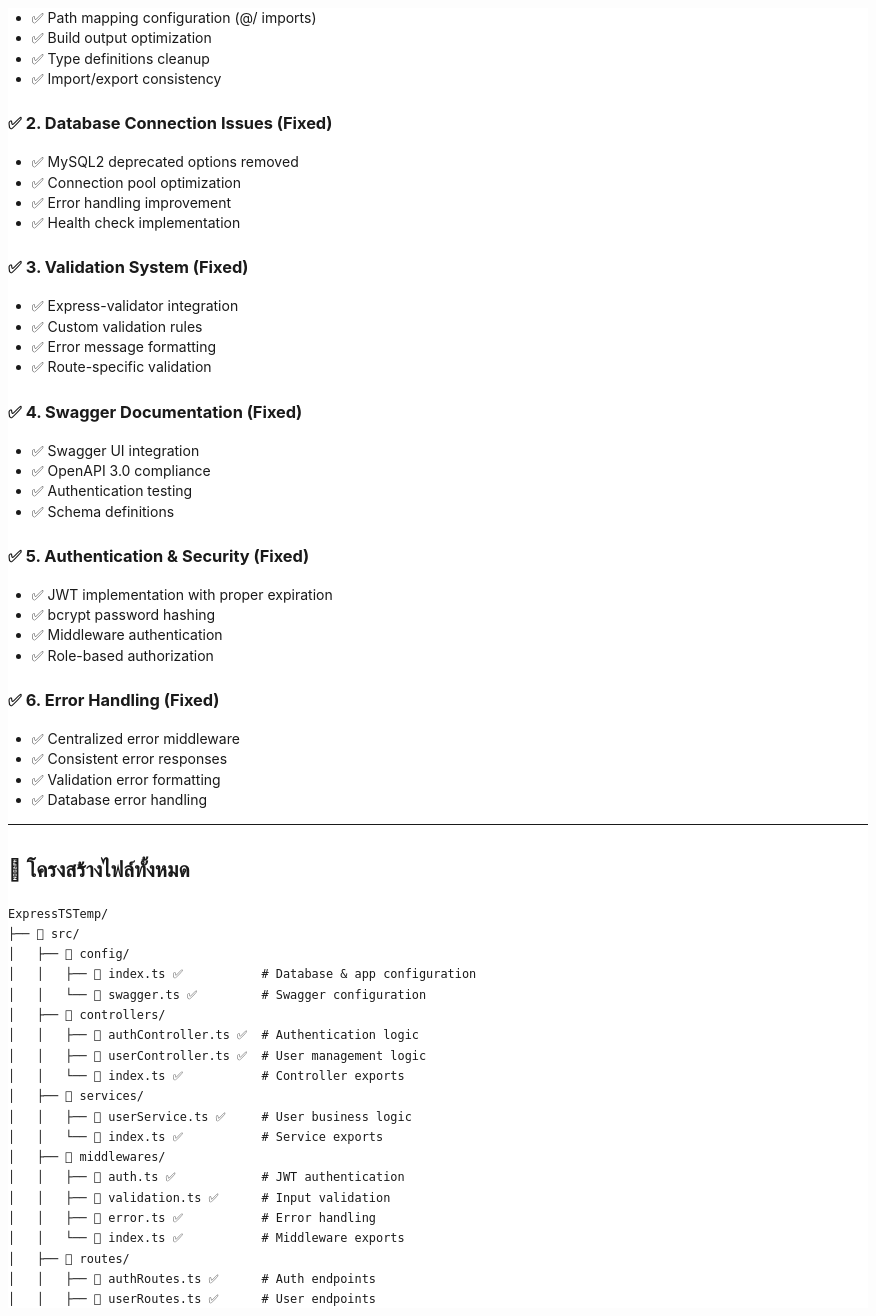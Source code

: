 - ✅ Path mapping configuration (@/ imports)
- ✅ Build output optimization
- ✅ Type definitions cleanup
- ✅ Import/export consistency

### ✅ **2. Database Connection Issues (Fixed)**

- ✅ MySQL2 deprecated options removed
- ✅ Connection pool optimization
- ✅ Error handling improvement
- ✅ Health check implementation

### ✅ **3. Validation System (Fixed)**

- ✅ Express-validator integration
- ✅ Custom validation rules
- ✅ Error message formatting
- ✅ Route-specific validation

### ✅ **4. Swagger Documentation (Fixed)**

- ✅ Swagger UI integration
- ✅ OpenAPI 3.0 compliance
- ✅ Authentication testing
- ✅ Schema definitions

### ✅ **5. Authentication & Security (Fixed)**

- ✅ JWT implementation with proper expiration
- ✅ bcrypt password hashing
- ✅ Middleware authentication
- ✅ Role-based authorization

### ✅ **6. Error Handling (Fixed)**

- ✅ Centralized error middleware
- ✅ Consistent error responses
- ✅ Validation error formatting
- ✅ Database error handling

---

## 📁 โครงสร้างไฟล์ทั้งหมด

```
ExpressTSTemp/
├── 📁 src/
│   ├── 📁 config/
│   │   ├── 📄 index.ts ✅           # Database & app configuration
│   │   └── 📄 swagger.ts ✅         # Swagger configuration
│   ├── 📁 controllers/
│   │   ├── 📄 authController.ts ✅  # Authentication logic
│   │   ├── 📄 userController.ts ✅  # User management logic
│   │   └── 📄 index.ts ✅           # Controller exports
│   ├── 📁 services/
│   │   ├── 📄 userService.ts ✅     # User business logic
│   │   └── 📄 index.ts ✅           # Service exports
│   ├── 📁 middlewares/
│   │   ├── 📄 auth.ts ✅            # JWT authentication
│   │   ├── 📄 validation.ts ✅      # Input validation
│   │   ├── 📄 error.ts ✅           # Error handling
│   │   └── 📄 index.ts ✅           # Middleware exports
│   ├── 📁 routes/
│   │   ├── 📄 authRoutes.ts ✅      # Auth endpoints
│   │   ├── 📄 userRoutes.ts ✅      # User endpoints
```
